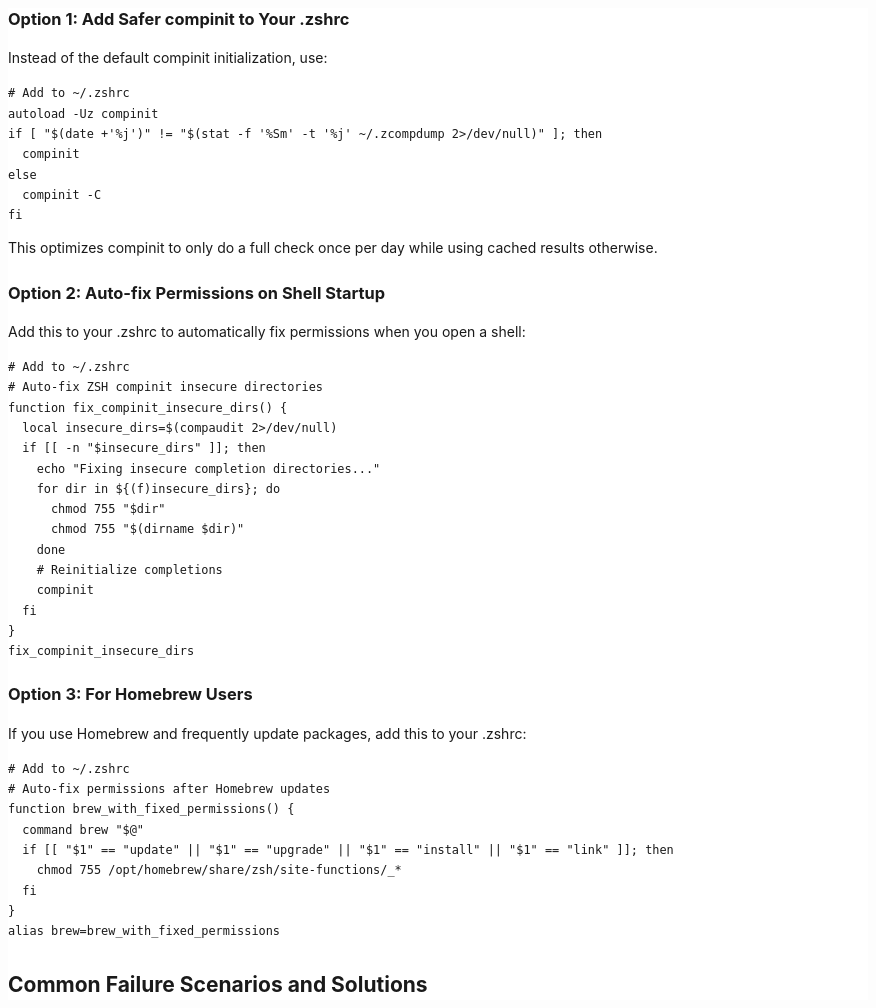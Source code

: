 ### Option 1: Add Safer compinit to Your .zshrc
Instead of the default compinit initialization, use:

```
# Add to ~/.zshrc
autoload -Uz compinit
if [ "$(date +'%j')" != "$(stat -f '%Sm' -t '%j' ~/.zcompdump 2>/dev/null)" ]; then
  compinit
else
  compinit -C
fi
```

This optimizes compinit to only do a full check once per day while using cached results otherwise.

### Option 2: Auto-fix Permissions on Shell Startup
Add this to your .zshrc to automatically fix permissions when you open a shell:

```
# Add to ~/.zshrc
# Auto-fix ZSH compinit insecure directories
function fix_compinit_insecure_dirs() {
  local insecure_dirs=$(compaudit 2>/dev/null)
  if [[ -n "$insecure_dirs" ]]; then
    echo "Fixing insecure completion directories..."
    for dir in ${(f)insecure_dirs}; do
      chmod 755 "$dir"
      chmod 755 "$(dirname $dir)"
    done
    # Reinitialize completions
    compinit
  fi
}
fix_compinit_insecure_dirs
```

### Option 3: For Homebrew Users
If you use Homebrew and frequently update packages, add this to your .zshrc:

```
# Add to ~/.zshrc
# Auto-fix permissions after Homebrew updates
function brew_with_fixed_permissions() {
  command brew "$@"
  if [[ "$1" == "update" || "$1" == "upgrade" || "$1" == "install" || "$1" == "link" ]]; then
    chmod 755 /opt/homebrew/share/zsh/site-functions/_*
  fi
}
alias brew=brew_with_fixed_permissions
```

## Common Failure Scenarios and Solutions
